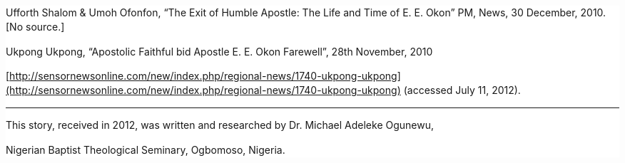 Ufforth Shalom &amp; Umoh Ofonfon, &ldquo;The Exit of Humble Apostle:  The Life and Time of E. E. Okon&rdquo; PM, News, 30 December, 2010. [No source.]

Ukpong Ukpong, &ldquo;Apostolic Faithful bid Apostle E. E. Okon  Farewell&rdquo;, 28th November, 2010

[http://sensornewsonline.com/new/index.php/regional-news/1740-ukpong-ukpong](http://sensornewsonline.com/new/index.php/regional-news/1740-ukpong-ukpong) (accessed July 11, 2012).

---

This story, received in 2012, was  written and researched by Dr. Michael Adeleke Ogunewu,

Nigerian Baptist Theological Seminary,  Ogbomoso, Nigeria.
